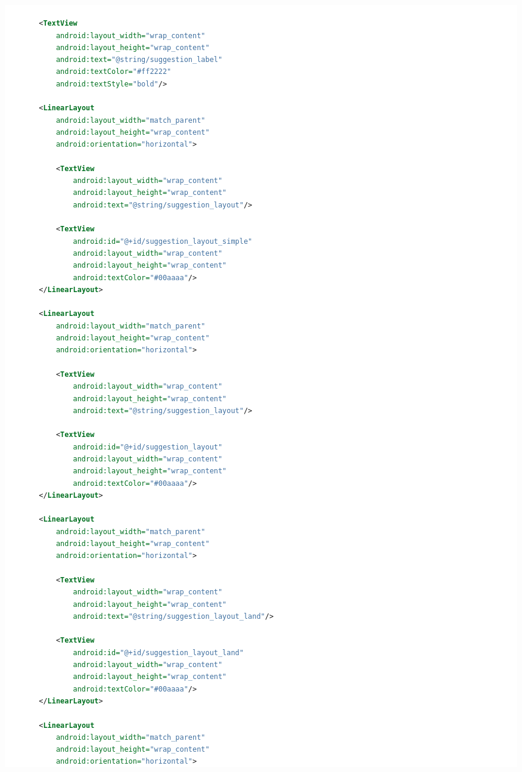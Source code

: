 ```xml

        <TextView
            android:layout_width="wrap_content"
            android:layout_height="wrap_content"
            android:text="@string/suggestion_label"
            android:textColor="#ff2222"
            android:textStyle="bold"/>

        <LinearLayout
            android:layout_width="match_parent"
            android:layout_height="wrap_content"
            android:orientation="horizontal">

            <TextView
                android:layout_width="wrap_content"
                android:layout_height="wrap_content"
                android:text="@string/suggestion_layout"/>

            <TextView
                android:id="@+id/suggestion_layout_simple"
                android:layout_width="wrap_content"
                android:layout_height="wrap_content"
                android:textColor="#00aaaa"/>
        </LinearLayout>

        <LinearLayout
            android:layout_width="match_parent"
            android:layout_height="wrap_content"
            android:orientation="horizontal">

            <TextView
                android:layout_width="wrap_content"
                android:layout_height="wrap_content"
                android:text="@string/suggestion_layout"/>

            <TextView
                android:id="@+id/suggestion_layout"
                android:layout_width="wrap_content"
                android:layout_height="wrap_content"
                android:textColor="#00aaaa"/>
        </LinearLayout>

        <LinearLayout
            android:layout_width="match_parent"
            android:layout_height="wrap_content"
            android:orientation="horizontal">

            <TextView
                android:layout_width="wrap_content"
                android:layout_height="wrap_content"
                android:text="@string/suggestion_layout_land"/>

            <TextView
                android:id="@+id/suggestion_layout_land"
                android:layout_width="wrap_content"
                android:layout_height="wrap_content"
                android:textColor="#00aaaa"/>
        </LinearLayout>

        <LinearLayout
            android:layout_width="match_parent"
            android:layout_height="wrap_content"
            android:orientation="horizontal">
```